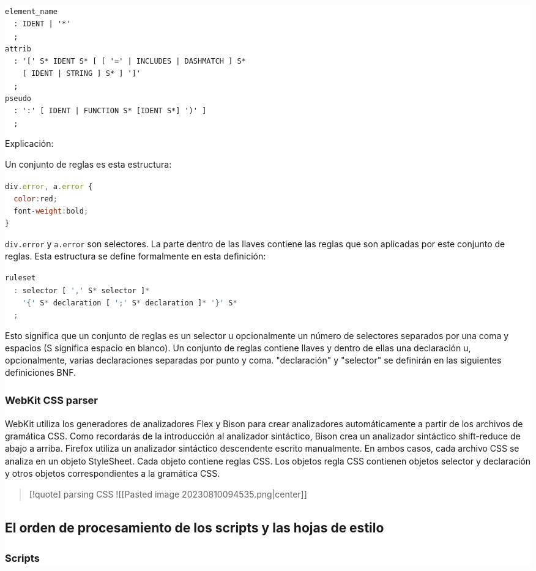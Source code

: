 ```
element_name
  : IDENT | '*'
  ;
attrib
  : '[' S* IDENT S* [ [ '=' | INCLUDES | DASHMATCH ] S*
    [ IDENT | STRING ] S* ] ']'
  ;
pseudo
  : ':' [ IDENT | FUNCTION S* [IDENT S*] ')' ]
  ;
```

Explicación:  
  
Un conjunto de reglas es esta estructura:

```js
div.error, a.error {
  color:red;
  font-weight:bold;
}
```

`div.error` y `a.error` son selectores. La parte dentro de las llaves contiene las reglas que son aplicadas por este conjunto de reglas. Esta estructura se define formalmente en esta definición:

```js
ruleset
  : selector [ ',' S* selector ]*
    '{' S* declaration [ ';' S* declaration ]* '}' S*
  ;
```

Esto significa que un conjunto de reglas es un selector u opcionalmente un número de selectores separados por una coma y espacios (S significa espacio en blanco). Un conjunto de reglas contiene llaves y dentro de ellas una declaración u, opcionalmente, varias declaraciones separadas por punto y coma. "declaración" y "selector" se definirán en las siguientes definiciones BNF.

### WebKit CSS parser

WebKit utiliza los generadores de analizadores Flex y Bison para crear analizadores automáticamente a partir de los archivos de gramática CSS. Como recordarás de la introducción al analizador sintáctico, Bison crea un analizador sintáctico shift-reduce de abajo a arriba. Firefox utiliza un analizador sintáctico descendente escrito manualmente. En ambos casos, cada archivo CSS se analiza en un objeto StyleSheet. Cada objeto contiene reglas CSS. Los objetos regla CSS contienen objetos selector y declaración y otros objetos correspondientes a la gramática CSS.

> [!quote] parsing CSS
> ![[Pasted image 20230810094535.png|center]]

## El orden de procesamiento de los scripts y las hojas de estilo

### Scripts
